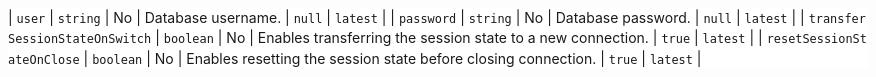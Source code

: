 | `user`                               | `string`           | No                                                                               | Database username.                                                                                                                                                                                                                                                                                                                                                                                                                                                                                                                                                                                                                                                                                                                                                                                                                                                                            | `null`                                                                                                                                                                       | `latest`          |
| `password`                           | `string`           | No                                                                               | Database password.                                                                                                                                                                                                                                                                                                                                                                                                                                                                                                                                                                                                                                                                                                                                                                                                                                                                            | `null`                                                                                                                                                                       | `latest`          |
| `transferSessionStateOnSwitch`       | `boolean`          | No                                                                               | Enables transferring the session state to a new connection.                                                                                                                                                                                                                                                                                                                                                                                                                                                                                                                                                                                                                                                                                                                                                                                                                                   | `true`                                                                                                                                                                       | `latest`          |
| `resetSessionStateOnClose`           | `boolean`          | No                                                                               | Enables resetting the session state before closing connection.                                                                                                                                                                                                                                                                                                                                                                                                                                                                                                                                                                                                                                                                                                                                                                                                                                | `true`                                                                                                                                                                       | `latest`          |